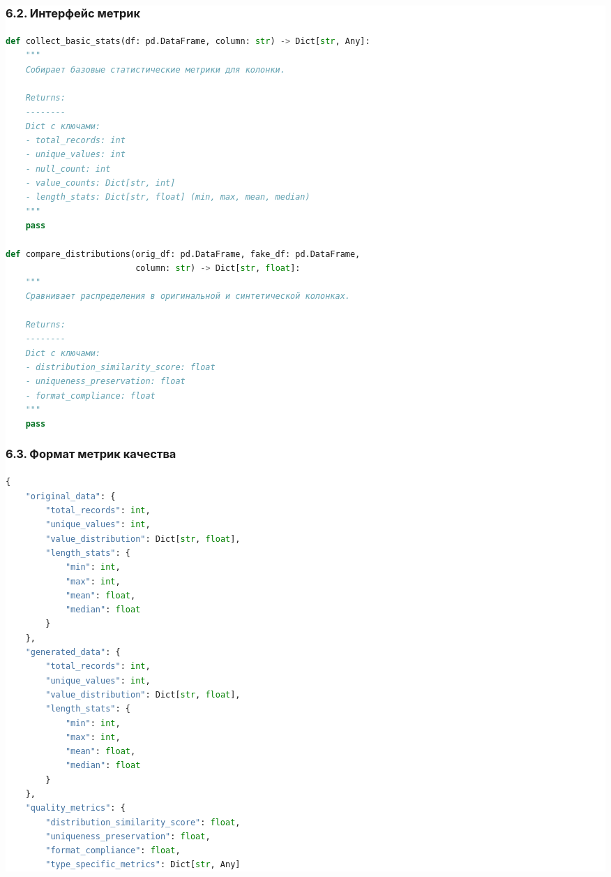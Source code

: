 ### 6.2. Интерфейс метрик

```python
def collect_basic_stats(df: pd.DataFrame, column: str) -> Dict[str, Any]:
    """
    Собирает базовые статистические метрики для колонки.
    
    Returns:
    --------
    Dict с ключами:
    - total_records: int
    - unique_values: int
    - null_count: int
    - value_counts: Dict[str, int]
    - length_stats: Dict[str, float] (min, max, mean, median)
    """
    pass

def compare_distributions(orig_df: pd.DataFrame, fake_df: pd.DataFrame, 
                          column: str) -> Dict[str, float]:
    """
    Сравнивает распределения в оригинальной и синтетической колонках.
    
    Returns:
    --------
    Dict с ключами:
    - distribution_similarity_score: float
    - uniqueness_preservation: float
    - format_compliance: float
    """
    pass
```

### 6.3. Формат метрик качества

```python
{
    "original_data": {
        "total_records": int,
        "unique_values": int,
        "value_distribution": Dict[str, float],
        "length_stats": {
            "min": int,
            "max": int,
            "mean": float,
            "median": float
        }
    },
    "generated_data": {
        "total_records": int,
        "unique_values": int,
        "value_distribution": Dict[str, float],
        "length_stats": {
            "min": int,
            "max": int,
            "mean": float,
            "median": float
        }
    },
    "quality_metrics": {
        "distribution_similarity_score": float,
        "uniqueness_preservation": float,
        "format_compliance": float,
        "type_specific_metrics": Dict[str, Any]
```